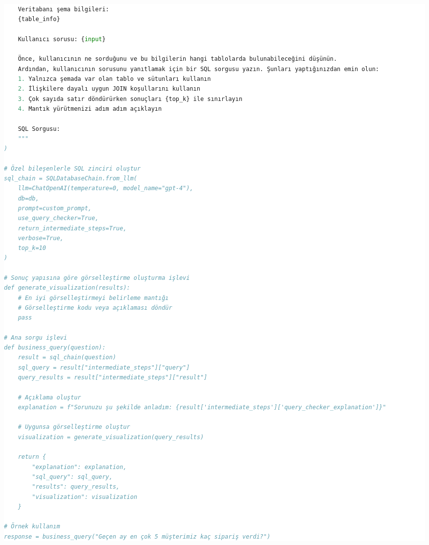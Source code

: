 ```python
    Veritabanı şema bilgileri:
    {table_info}
    
    Kullanıcı sorusu: {input}
    
    Önce, kullanıcının ne sorduğunu ve bu bilgilerin hangi tablolarda bulunabileceğini düşünün.
    Ardından, kullanıcının sorusunu yanıtlamak için bir SQL sorgusu yazın. Şunları yaptığınızdan emin olun:
    1. Yalnızca şemada var olan tablo ve sütunları kullanın
    2. İlişkilere dayalı uygun JOIN koşullarını kullanın
    3. Çok sayıda satır döndürürken sonuçları {top_k} ile sınırlayın
    4. Mantık yürütmenizi adım adım açıklayın
    
    SQL Sorgusu:
    """
)

# Özel bileşenlerle SQL zinciri oluştur
sql_chain = SQLDatabaseChain.from_llm(
    llm=ChatOpenAI(temperature=0, model_name="gpt-4"),
    db=db,
    prompt=custom_prompt,
    use_query_checker=True,
    return_intermediate_steps=True,
    verbose=True,
    top_k=10
)

# Sonuç yapısına göre görselleştirme oluşturma işlevi
def generate_visualization(results):
    # En iyi görselleştirmeyi belirleme mantığı
    # Görselleştirme kodu veya açıklaması döndür
    pass

# Ana sorgu işlevi
def business_query(question):
    result = sql_chain(question)
    sql_query = result["intermediate_steps"]["query"]
    query_results = result["intermediate_steps"]["result"]
    
    # Açıklama oluştur
    explanation = f"Sorunuzu şu şekilde anladım: {result['intermediate_steps']['query_checker_explanation']}"
    
    # Uygunsa görselleştirme oluştur
    visualization = generate_visualization(query_results)
    
    return {
        "explanation": explanation,
        "sql_query": sql_query,
        "results": query_results,
        "visualization": visualization
    }

# Örnek kullanım
response = business_query("Geçen ay en çok 5 müşterimiz kaç sipariş verdi?")
```
